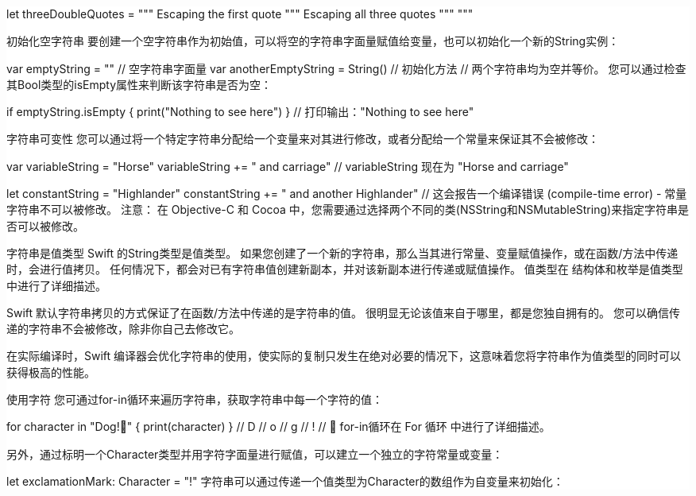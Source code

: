 let threeDoubleQuotes = """
Escaping the first quote \"""
Escaping all three quotes \"\"\"
"""

初始化空字符串
要创建一个空字符串作为初始值，可以将空的字符串字面量赋值给变量，也可以初始化一个新的String实例：

var emptyString = ""               // 空字符串字面量
var anotherEmptyString = String()  // 初始化方法
// 两个字符串均为空并等价。
您可以通过检查其Bool类型的isEmpty属性来判断该字符串是否为空：

if emptyString.isEmpty {
    print("Nothing to see here")
}
// 打印输出："Nothing to see here"

字符串可变性
您可以通过将一个特定字符串分配给一个变量来对其进行修改，或者分配给一个常量来保证其不会被修改：

var variableString = "Horse"
variableString += " and carriage"
// variableString 现在为 "Horse and carriage"

let constantString = "Highlander"
constantString += " and another Highlander"
// 这会报告一个编译错误 (compile-time error) - 常量字符串不可以被修改。
注意：
在 Objective-C 和 Cocoa 中，您需要通过选择两个不同的类(NSString和NSMutableString)来指定字符串是否可以被修改。


字符串是值类型
Swift 的String类型是值类型。 如果您创建了一个新的字符串，那么当其进行常量、变量赋值操作，或在函数/方法中传递时，会进行值拷贝。 任何情况下，都会对已有字符串值创建新副本，并对该新副本进行传递或赋值操作。 值类型在 结构体和枚举是值类型 中进行了详细描述。

Swift 默认字符串拷贝的方式保证了在函数/方法中传递的是字符串的值。 很明显无论该值来自于哪里，都是您独自拥有的。 您可以确信传递的字符串不会被修改，除非你自己去修改它。

在实际编译时，Swift 编译器会优化字符串的使用，使实际的复制只发生在绝对必要的情况下，这意味着您将字符串作为值类型的同时可以获得极高的性能。


使用字符
您可通过for-in循环来遍历字符串，获取字符串中每一个字符的值：

for character in "Dog!🐶" {
    print(character)
}
// D
// o
// g
// !
// 🐶
for-in循环在 For 循环 中进行了详细描述。

另外，通过标明一个Character类型并用字符字面量进行赋值，可以建立一个独立的字符常量或变量：

let exclamationMark: Character = "!"
字符串可以通过传递一个值类型为Character的数组作为自变量来初始化：
